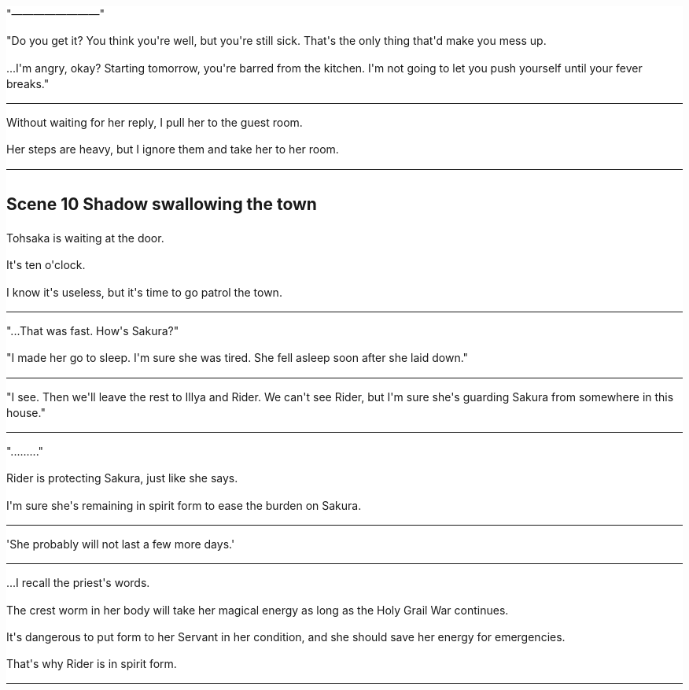 "――――――――"  
  
"Do you get it? You think you're well, but you're still sick. That's the only thing that'd make you mess up.  
  
...I'm angry, okay? Starting tomorrow, you're barred from the kitchen. I'm not going to let you push yourself until your fever breaks."  
  
---  
  
Without waiting for her reply, I pull her to the guest room.  
  
Her steps are heavy, but I ignore them and take her to her room.  
  
---  
  
## Scene 10 Shadow swallowing the town  
  
  
  
Tohsaka is waiting at the door.  
  
It's ten o'clock.  
  
I know it's useless, but it's time to go patrol the town.  
  
---  
  
"...That was fast. How's Sakura?"  
  
"I made her go to sleep. I'm sure she was tired. She fell asleep soon after she laid down."  
  
---  
  
"I see. Then we'll leave the rest to Illya and Rider. We can't see Rider, but I'm sure she's guarding Sakura from somewhere in this house."  
  
---  
  
"........."  
  
Rider is protecting Sakura, just like she says.  
  
I'm sure she's remaining in spirit form to ease the burden on Sakura.  
  
---  
  
'She probably will not last a few more days.'  
  
---  
  
...I recall the priest's words.  
  
The crest worm in her body will take her magical energy as long as the Holy Grail War continues.  
  
It's dangerous to put form to her Servant in her condition, and she should save her energy for emergencies.  
  
That's why Rider is in spirit form.  
  
---  
  